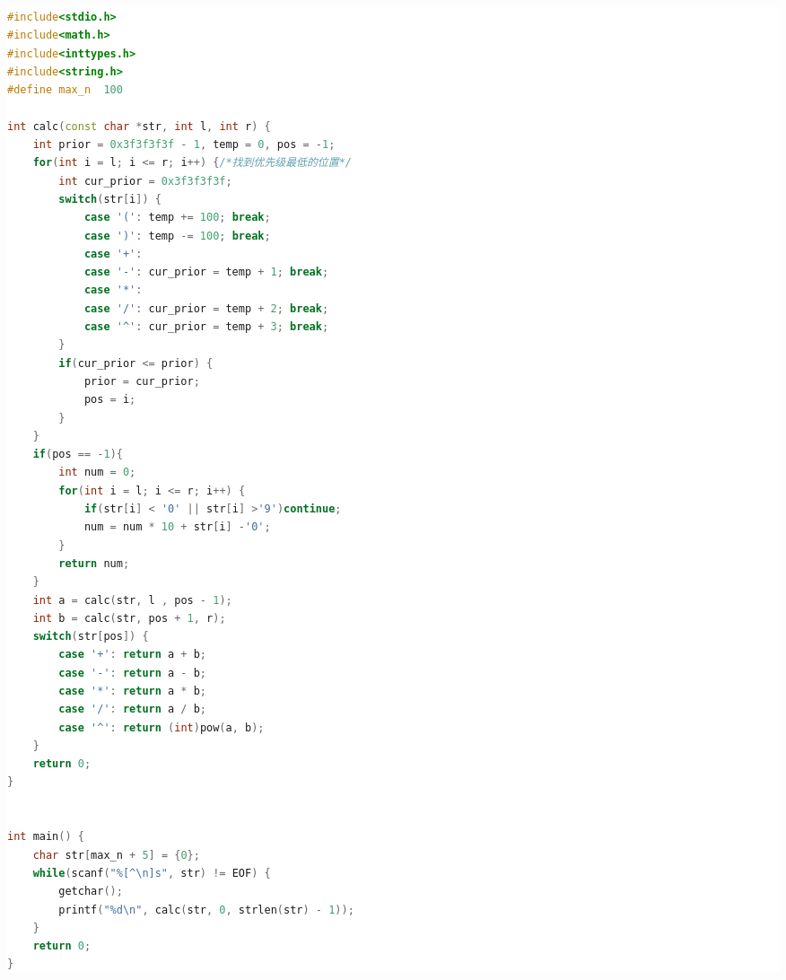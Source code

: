 ```cpp
#include<stdio.h>
#include<math.h>
#include<inttypes.h>
#include<string.h>
#define max_n  100

int calc(const char *str, int l, int r) {
    int prior = 0x3f3f3f3f - 1, temp = 0, pos = -1;
    for(int i = l; i <= r; i++) {/*找到优先级最低的位置*/
        int cur_prior = 0x3f3f3f3f;
        switch(str[i]) {
            case '(': temp += 100; break;
            case ')': temp -= 100; break;
            case '+':
            case '-': cur_prior = temp + 1; break;
            case '*':
            case '/': cur_prior = temp + 2; break;
            case '^': cur_prior = temp + 3; break;
        }
        if(cur_prior <= prior) {
            prior = cur_prior;
            pos = i;
        }
    }
    if(pos == -1){
        int num = 0;
        for(int i = l; i <= r; i++) {
            if(str[i] < '0' || str[i] >'9')continue;
            num = num * 10 + str[i] -'0';
        }
        return num;
    }
    int a = calc(str, l , pos - 1);
    int b = calc(str, pos + 1, r);
    switch(str[pos]) {
        case '+': return a + b;
        case '-': return a - b;
        case '*': return a * b;
        case '/': return a / b;
        case '^': return (int)pow(a, b);
    }
    return 0;
}


int main() {
    char str[max_n + 5] = {0};
    while(scanf("%[^\n]s", str) != EOF) {
        getchar();
        printf("%d\n", calc(str, 0, strlen(str) - 1));
    }
    return 0;
}
```
